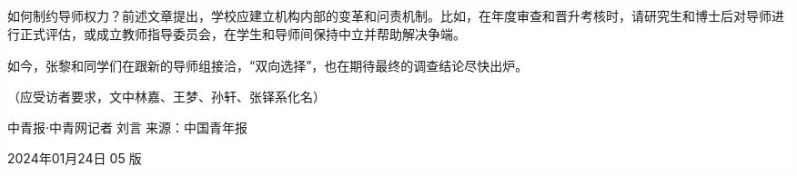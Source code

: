 
如何制约导师权力？前述文章提出，学校应建立机构内部的变革和问责机制。比如，在年度审查和晋升考核时，请研究生和博士后对导师进行正式评估，或成立教师指导委员会，在学生和导师间保持中立并帮助解决争端。


如今，张黎和同学们在跟新的导师组接洽，“双向选择”，也在期待最终的调查结论尽快出炉。


（应受访者要求，文中林嘉、王梦、孙轩、张铎系化名）


中青报·中青网记者 刘言 来源：中国青年报


2024年01月24日 05 版



